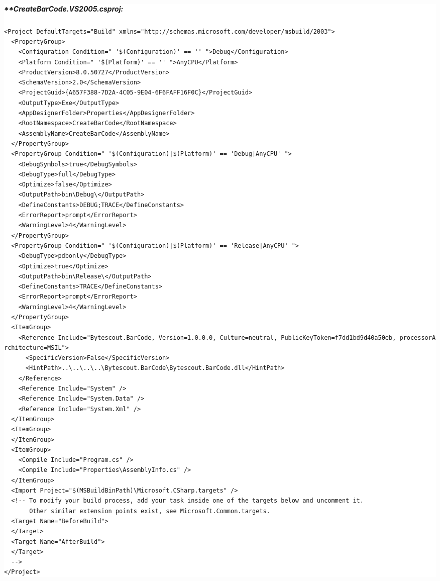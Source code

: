 
##### ****CreateBarCode.VS2005.csproj:**
    
```
<Project DefaultTargets="Build" xmlns="http://schemas.microsoft.com/developer/msbuild/2003">
  <PropertyGroup>
    <Configuration Condition=" '$(Configuration)' == '' ">Debug</Configuration>
    <Platform Condition=" '$(Platform)' == '' ">AnyCPU</Platform>
    <ProductVersion>8.0.50727</ProductVersion>
    <SchemaVersion>2.0</SchemaVersion>
    <ProjectGuid>{A657F388-7D2A-4C05-9E04-6F6FAFF16F0C}</ProjectGuid>
    <OutputType>Exe</OutputType>
    <AppDesignerFolder>Properties</AppDesignerFolder>
    <RootNamespace>CreateBarCode</RootNamespace>
    <AssemblyName>CreateBarCode</AssemblyName>
  </PropertyGroup>
  <PropertyGroup Condition=" '$(Configuration)|$(Platform)' == 'Debug|AnyCPU' ">
    <DebugSymbols>true</DebugSymbols>
    <DebugType>full</DebugType>
    <Optimize>false</Optimize>
    <OutputPath>bin\Debug\</OutputPath>
    <DefineConstants>DEBUG;TRACE</DefineConstants>
    <ErrorReport>prompt</ErrorReport>
    <WarningLevel>4</WarningLevel>
  </PropertyGroup>
  <PropertyGroup Condition=" '$(Configuration)|$(Platform)' == 'Release|AnyCPU' ">
    <DebugType>pdbonly</DebugType>
    <Optimize>true</Optimize>
    <OutputPath>bin\Release\</OutputPath>
    <DefineConstants>TRACE</DefineConstants>
    <ErrorReport>prompt</ErrorReport>
    <WarningLevel>4</WarningLevel>
  </PropertyGroup>
  <ItemGroup>
    <Reference Include="Bytescout.BarCode, Version=1.0.0.0, Culture=neutral, PublicKeyToken=f7dd1bd9d40a50eb, processorArchitecture=MSIL">
      <SpecificVersion>False</SpecificVersion>
      <HintPath>..\..\..\..\Bytescout.BarCode\Bytescout.BarCode.dll</HintPath>
    </Reference>
    <Reference Include="System" />
    <Reference Include="System.Data" />
    <Reference Include="System.Xml" />
  </ItemGroup>
  <ItemGroup>
  </ItemGroup>
  <ItemGroup>
    <Compile Include="Program.cs" />
    <Compile Include="Properties\AssemblyInfo.cs" />
  </ItemGroup>
  <Import Project="$(MSBuildBinPath)\Microsoft.CSharp.targets" />
  <!-- To modify your build process, add your task inside one of the targets below and uncomment it. 
       Other similar extension points exist, see Microsoft.Common.targets.
  <Target Name="BeforeBuild">
  </Target>
  <Target Name="AfterBuild">
  </Target>
  -->
</Project>
```
